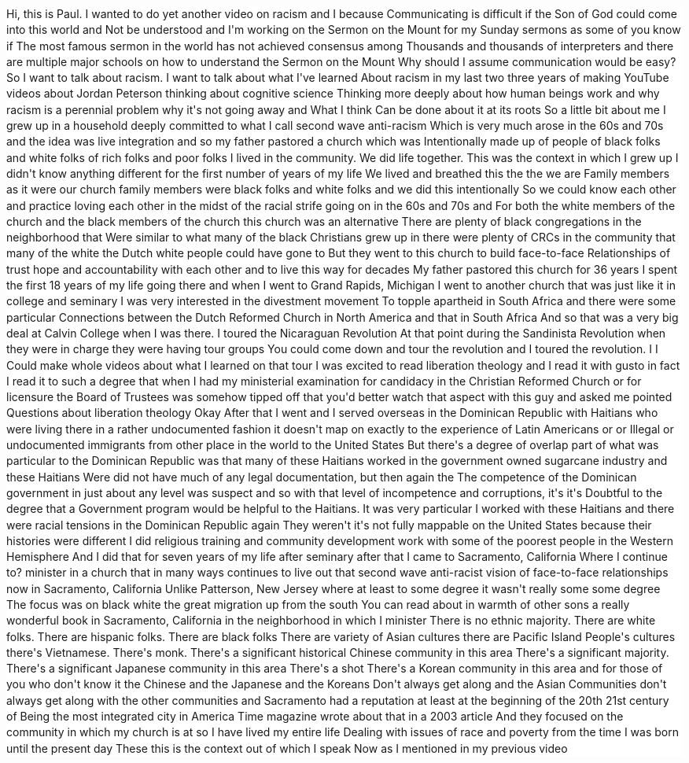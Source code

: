 Hi, this is Paul. I wanted to do yet another video on racism and I because Communicating is difficult if the Son of God could come into this world and Not be understood and I'm working on the Sermon on the Mount for my Sunday sermons as some of you know if The most famous sermon in the world has not achieved consensus among Thousands and thousands of interpreters and there are multiple major schools on how to understand the Sermon on the Mount Why should I assume communication would be easy? So I want to talk about racism. I want to talk about what I've learned About racism in my last two three years of making YouTube videos about Jordan Peterson thinking about cognitive science Thinking more deeply about how human beings work and why racism is a perennial problem why it's not going away and What I think Can be done about it at its roots So a little bit about me I grew up in a household deeply committed to what I call second wave anti-racism Which is very much arose in the 60s and 70s and the idea was live integration and so my father pastored a church which was Intentionally made up of people of black folks and white folks of rich folks and poor folks I lived in the community. We did life together. This was the context in which I grew up I didn't know anything different for the first number of years of my life We lived and breathed this the the we are Family members as it were our church family members were black folks and white folks and we did this intentionally So we could know each other and practice loving each other in the midst of the racial strife going on in the 60s and 70s and For both the white members of the church and the black members of the church this church was an alternative There are plenty of black congregations in the neighborhood that Were similar to what many of the black Christians grew up in there were plenty of CRCs in the community that many of the white the Dutch white people could have gone to But they went to this church to build face-to-face Relationships of trust hope and accountability with each other and to live this way for decades My father pastored this church for 36 years I spent the first 18 years of my life going there and when I went to Grand Rapids, Michigan I went to another church that was just like it in college and seminary I was very interested in the divestment movement To topple apartheid in South Africa and there were some particular Connections between the Dutch Reformed Church in North America and that in South Africa And so that was a very big deal at Calvin College when I was there. I toured the Nicaraguan Revolution At that point during the Sandinista Revolution when they were in charge they were having tour groups You could come down and tour the revolution and I toured the revolution. I I Could make whole videos about what I learned on that tour I was excited to read liberation theology and I read it with gusto in fact I read it to such a degree that when I had my ministerial examination for candidacy in the Christian Reformed Church or for licensure the Board of Trustees was somehow tipped off that you'd better watch that aspect with this guy and asked me pointed Questions about liberation theology Okay After that I went and I served overseas in the Dominican Republic with Haitians who were living there in a rather undocumented fashion it doesn't map on exactly to the experience of Latin Americans or or Illegal or undocumented immigrants from other place in the world to the United States But there's a degree of overlap part of what was particular to the Dominican Republic was that many of these Haitians worked in the government owned sugarcane industry and these Haitians Were did not have much of any legal documentation, but then again the The competence of the Dominican government in just about any level was suspect and so with that level of incompetence and corruptions, it's it's Doubtful to the degree that a Government program would be helpful to the Haitians. It was very particular I worked with these Haitians and there were racial tensions in the Dominican Republic again They weren't it's not fully mappable on the United States because their histories were different I did religious training and community development work with some of the poorest people in the Western Hemisphere And I did that for seven years of my life after seminary after that I came to Sacramento, California Where I continue to? minister in a church that in many ways continues to live out that second wave anti-racist vision of face-to-face relationships now in Sacramento, California Unlike Patterson, New Jersey where at least to some degree it wasn't really some some degree The focus was on black white the great migration up from the south You can read about in warmth of other sons a really wonderful book in Sacramento, California in the neighborhood in which I minister There is no ethnic majority. There are white folks. There are hispanic folks. There are black folks There are variety of Asian cultures there are Pacific Island People's cultures there's Vietnamese. There's monk. There's a significant historical Chinese community in this area There's a significant majority. There's a significant Japanese community in this area There's a shot There's a Korean community in this area and for those of you who don't know it the Chinese and the Japanese and the Koreans Don't always get along and the Asian Communities don't always get along with the other communities and Sacramento had a reputation at least at the beginning of the 20th 21st century of Being the most integrated city in America Time magazine wrote about that in a 2003 article And they focused on the community in which my church is at so I have lived my entire life Dealing with issues of race and poverty from the time I was born until the present day These this is the context out of which I speak Now as I mentioned in my previous video
